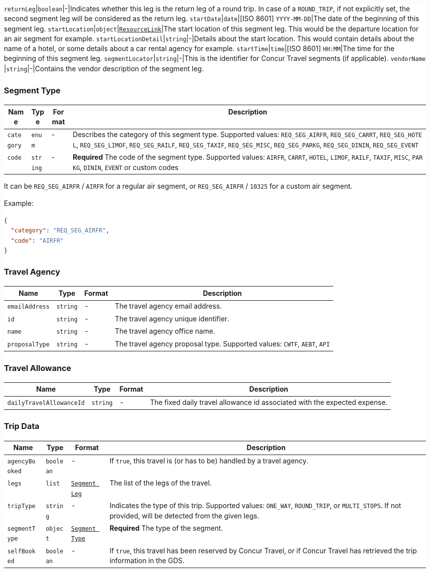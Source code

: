 `returnLeg`|`boolean`|-|Indicates whether this leg is the return leg of a round trip. In case of a `ROUND_TRIP`, if not explicitly set, the second segment leg will be considered as the return leg.
`startDate`|`date`|[ISO 8601] `YYYY-MM-DD`|The date of the beginning of this segment leg.
`startLocation`|`object`|[`ResourceLink`](#schema-resourcelink)|The start location of this segment leg. This would be the departure location for an air segment for example.
`startLocationDetail`|`string`|-|Details about the start location. This would contain details about the name of a hotel, or some details about a car rental agency for example.
`startTime`|`time`|[ISO 8601] `HH:MM`|The time for the beginning of this segment leg.
`segmentLocator`|`string`|-|This is the identifier for Concur Travel segments (if applicable).
`vendorName`|`string`|-|Contains the vendor description of the segment leg.

### <a name="schema-segmenttype"></a>Segment Type

Name|Type|Format|Description
---|---|---|---
`category`|`enum`|-|Describes the category of this segment type. Supported values: `REQ_SEG_AIRFR`, `REQ_SEG_CARRT`, `REQ_SEG_HOTEL`, `REQ_SEG_LIMOF`, `REQ_SEG_RAILF`, `REQ_SEG_TAXIF`, `REQ_SEG_MISC`, `REQ_SEG_PARKG`, `REQ_SEG_DININ`, `REQ_SEG_EVENT`
`code`|`string`|-|**Required** The code of the segment type. Supported values: `AIRFR`, `CARRT`, `HOTEL`, `LIMOF`, `RAILF`, `TAXIF`, `MISC`, `PARKG`, `DININ`, `EVENT` or custom codes

It can be `REQ_SEG_AIRFR` / `AIRFR` for a regular air segment, or `REQ_SEG_AIRFR` / `10325` for a custom air segment.

Example:

```json
{
  "category": "REQ_SEG_AIRFR",
  "code": "AIRFR"
}
```

### <a name="schema-travelagency"></a>Travel Agency

Name|Type|Format|Description
---|---|---|---
`emailAddress`|`string`|-|The travel agency email address.
`id`|`string`|-|The travel agency unique identifier.
`name`|`string`|-|The travel agency office name.
`proposalType`|`string`|-|The travel agency proposal type. Supported values: `CWTF`, `AEBT`, `API`

### <a name="schema-travelallowance"></a>Travel Allowance

Name|Type|Format|Description
---|---|---|---
`dailyTravelAllowanceId`|`string`|-|The fixed daily travel allowance id associated with the expected expense.

### <a name="schema-tripdata"></a>Trip Data

Name|Type|Format|Description
---|---|---|---
`agencyBooked`|`boolean`|-|If `true`, this travel is (or has to be) handled by a travel agency.
`legs`|`list`|[`Segment Leg`](#schema-segmentleg)|The list of the legs of the travel.
`tripType`|`string`|-|Indicates the type of this trip. Supported values: `ONE_WAY`, `ROUND_TRIP`, or `MULTI_STOPS`. If not provided, will be detected from the given legs.
`segmentType`|`object`|[`Segment Type`](#schema-segmenttype)|**Required** The type of the segment.
`selfBooked`|`boolean`|-|If `true`, this travel has been reserved by Concur Travel, or if Concur Travel has retrieved the trip information in the GDS.
